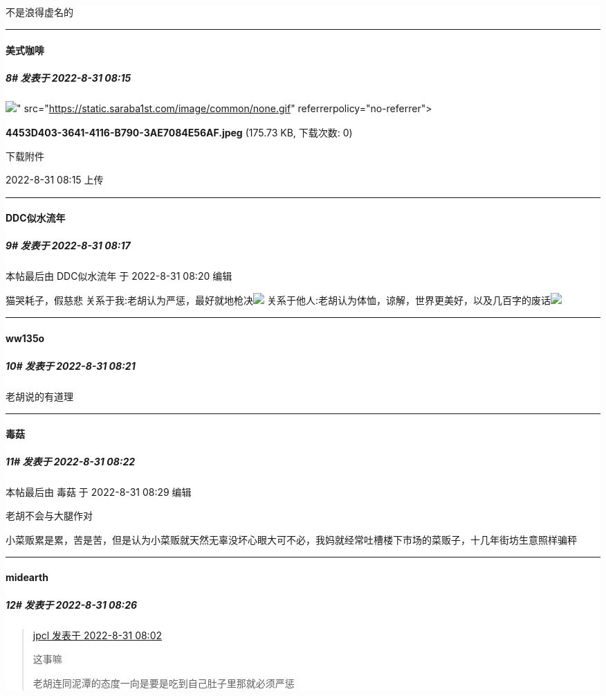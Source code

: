 不是浪得虚名的

*****

####  美式咖啡  
##### 8#       发表于 2022-8-31 08:15

<img src="https://img.saraba1st.com/forum/202208/31/081550njd506x9k9yh5qky.jpeg" referrerpolicy="no-referrer">" src="https://static.saraba1st.com/image/common/none.gif" referrerpolicy="no-referrer">

<strong>4453D403-3641-4116-B790-3AE7084E56AF.jpeg</strong> (175.73 KB, 下载次数: 0)

下载附件

2022-8-31 08:15 上传

*****

####  DDC似水流年  
##### 9#       发表于 2022-8-31 08:17

 本帖最后由 DDC似水流年 于 2022-8-31 08:20 编辑 

猫哭耗子，假慈悲
关系于我:老胡认为严惩，最好就地枪决<img src="https://static.saraba1st.com/image/smiley/face2017/133.png" referrerpolicy="no-referrer">
关系于他人:老胡认为体恤，谅解，世界更美好，以及几百字的废话<img src="https://static.saraba1st.com/image/smiley/face2017/160.png" referrerpolicy="no-referrer">

*****

####  ww135o  
##### 10#       发表于 2022-8-31 08:21

老胡说的有道理

*****

####  毒菇  
##### 11#       发表于 2022-8-31 08:22

 本帖最后由 毒菇 于 2022-8-31 08:29 编辑 

老胡不会与大腿作对

小菜贩累是累，苦是苦，但是认为小菜贩就天然无辜没坏心眼大可不必，我妈就经常吐槽楼下市场的菜贩子，十几年街坊生意照样骗秤

*****

####  midearth  
##### 12#       发表于 2022-8-31 08:26

<blockquote><a href="httphttps://bbs.saraba1st.com/2b/forum.php?mod=redirect&amp;goto=findpost&amp;pid=57281973&amp;ptid=2090072" target="_blank">jpcl 发表于 2022-8-31 08:02</a>

这事嘛

老胡连同泥潭的态度一向是要是吃到自己肚子里那就必须严惩
